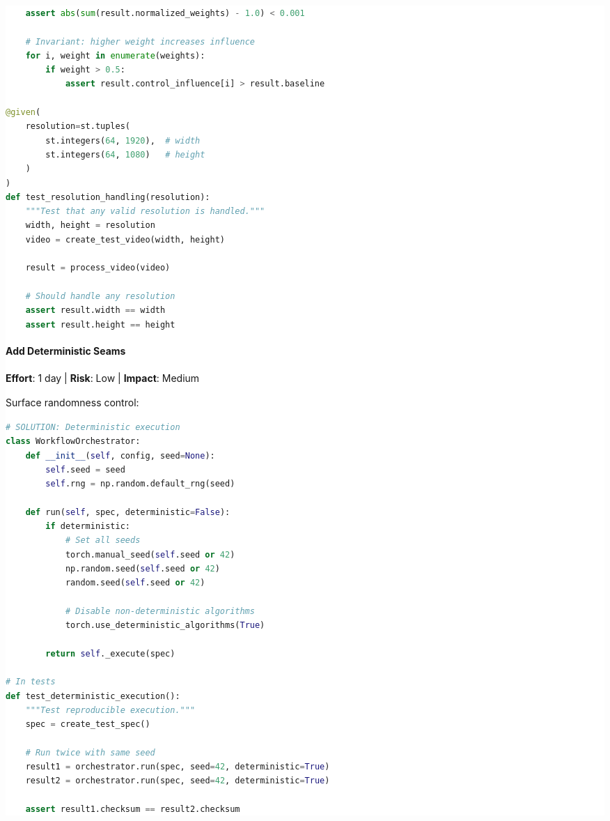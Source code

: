 ```python
    assert abs(sum(result.normalized_weights) - 1.0) < 0.001

    # Invariant: higher weight increases influence
    for i, weight in enumerate(weights):
        if weight > 0.5:
            assert result.control_influence[i] > result.baseline

@given(
    resolution=st.tuples(
        st.integers(64, 1920),  # width
        st.integers(64, 1080)   # height
    )
)
def test_resolution_handling(resolution):
    """Test that any valid resolution is handled."""
    width, height = resolution
    video = create_test_video(width, height)

    result = process_video(video)

    # Should handle any resolution
    assert result.width == width
    assert result.height == height
```

#### Add Deterministic Seams
**Effort**: 1 day | **Risk**: Low | **Impact**: Medium

Surface randomness control:

```python
# SOLUTION: Deterministic execution
class WorkflowOrchestrator:
    def __init__(self, config, seed=None):
        self.seed = seed
        self.rng = np.random.default_rng(seed)

    def run(self, spec, deterministic=False):
        if deterministic:
            # Set all seeds
            torch.manual_seed(self.seed or 42)
            np.random.seed(self.seed or 42)
            random.seed(self.seed or 42)

            # Disable non-deterministic algorithms
            torch.use_deterministic_algorithms(True)

        return self._execute(spec)

# In tests
def test_deterministic_execution():
    """Test reproducible execution."""
    spec = create_test_spec()

    # Run twice with same seed
    result1 = orchestrator.run(spec, seed=42, deterministic=True)
    result2 = orchestrator.run(spec, seed=42, deterministic=True)

    assert result1.checksum == result2.checksum
```
